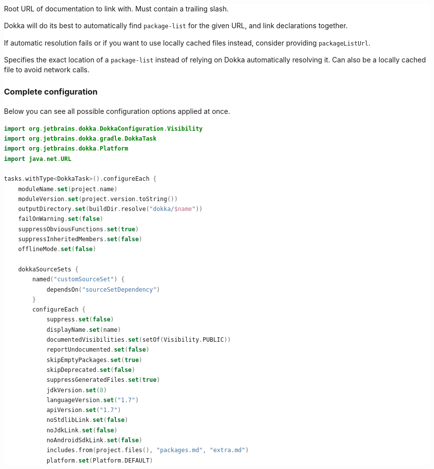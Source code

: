 </tab>
</tabs>

<deflist>
    <def title="url">
        <p>Root URL of documentation to link with. Must contain a trailing slash.</p>
        <p>
            Dokka will do its best to automatically find <code>package-list</code> for the given URL, 
            and link declarations together.
        </p>
        <p>
            If automatic resolution fails or if you want to use locally cached files instead, 
            consider providing <code>packageListUrl</code>.
        </p>
    </def>
    <def title="packageListUrl">
        <p>
            Specifies the exact location of a <code>package-list</code> instead of relying on Dokka
            automatically resolving it. Can also be a locally cached file to avoid network calls.
        </p>
    </def>
</deflist>

### Complete configuration

Below you can see all possible configuration options applied at once.

<tabs group="build-script">
<tab title="Kotlin" group-key="kotlin">

```kotlin
import org.jetbrains.dokka.DokkaConfiguration.Visibility
import org.jetbrains.dokka.gradle.DokkaTask
import org.jetbrains.dokka.Platform
import java.net.URL

tasks.withType<DokkaTask>().configureEach {
    moduleName.set(project.name)
    moduleVersion.set(project.version.toString())
    outputDirectory.set(buildDir.resolve("dokka/$name"))
    failOnWarning.set(false)
    suppressObviousFunctions.set(true)
    suppressInheritedMembers.set(false)
    offlineMode.set(false)

    dokkaSourceSets {
        named("customSourceSet") {
            dependsOn("sourceSetDependency")
        }
        configureEach {
            suppress.set(false)
            displayName.set(name)
            documentedVisibilities.set(setOf(Visibility.PUBLIC))
            reportUndocumented.set(false)
            skipEmptyPackages.set(true)
            skipDeprecated.set(false)
            suppressGeneratedFiles.set(true)
            jdkVersion.set(8)
            languageVersion.set("1.7")
            apiVersion.set("1.7")
            noStdlibLink.set(false)
            noJdkLink.set(false)
            noAndroidSdkLink.set(false)
            includes.from(project.files(), "packages.md", "extra.md")
            platform.set(Platform.DEFAULT)
```